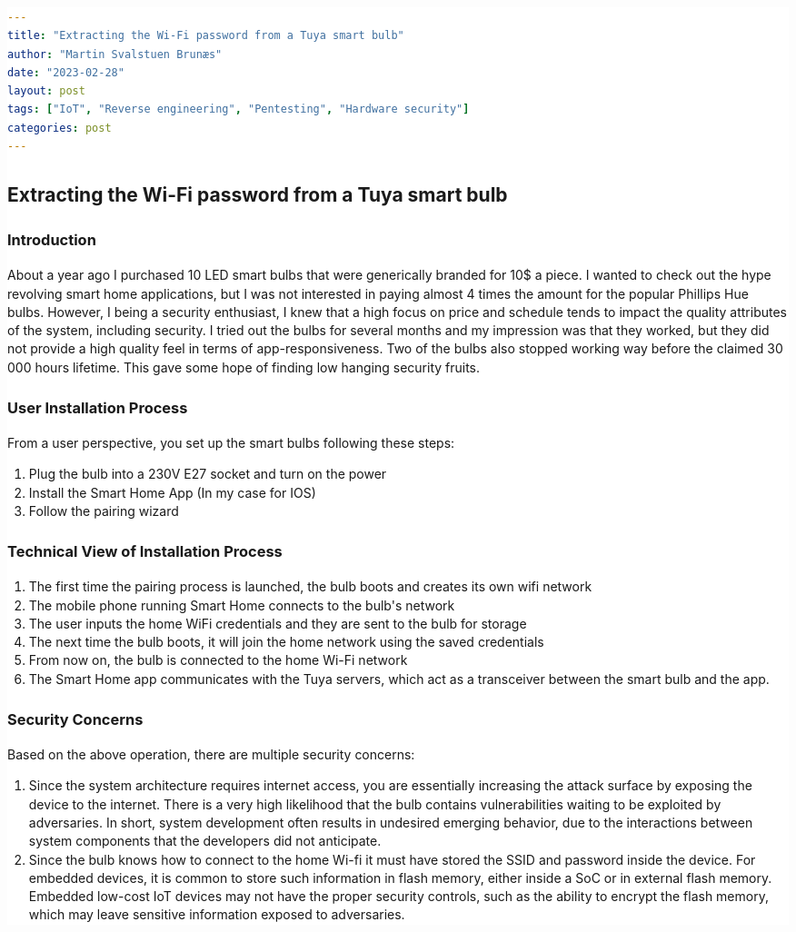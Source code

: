 ```yaml
---
title: "Extracting the Wi-Fi password from a Tuya smart bulb"
author: "Martin Svalstuen Brunæs"
date: "2023-02-28"
layout: post
tags: ["IoT", "Reverse engineering", "Pentesting", "Hardware security"]
categories: post
---
```


## Extracting the Wi-Fi password from a Tuya smart bulb

### Introduction
About a year ago I purchased 10 LED smart bulbs that were generically branded for 10$ a piece. I wanted to check out the hype revolving smart home applications, but I was not interested in paying almost 4 times the amount for the popular Phillips Hue bulbs. However, I being a security enthusiast, I knew that a high focus on price and schedule tends to impact the quality attributes of the system, including security. I tried out the bulbs for several months and my impression was that they worked, but they did not provide a high quality feel in terms of app-responsiveness. Two of the bulbs also stopped working way before the claimed 30 000 hours lifetime. This gave some hope of finding low hanging security fruits.  


### User Installation Process

From a user perspective, you set up the smart bulbs following these steps:
1. Plug the bulb into a 230V E27 socket and turn on the power
2. Install the Smart Home App (In my case for IOS)
3. Follow the pairing wizard

### Technical View of Installation Process

1. The first time the pairing process is launched, the bulb boots and creates its own wifi network
2. The mobile phone running Smart Home connects to the bulb's network
3. The user inputs the home WiFi credentials and they are sent to the bulb for storage
4. The next time the bulb boots, it will join the home network using the saved credentials
5. From now on, the bulb is connected to the home Wi-Fi network
6. The Smart Home app communicates with the Tuya servers, which act as a transceiver between the smart bulb and the app.


### Security Concerns
Based on the above operation, there are multiple security concerns:
1. Since the system architecture requires internet access, you are essentially increasing the attack surface by exposing the device to the internet. There is a very high likelihood that the bulb contains vulnerabilities waiting to be exploited by adversaries. In short, system development often results in undesired emerging behavior, due to the interactions between system components that the developers did not anticipate.
2.  Since the bulb knows how to connect to the home Wi-fi it must have stored the SSID and password inside the device. For embedded devices, it is common to store such information in flash memory, either inside a SoC or in external flash memory. Embedded low-cost IoT devices may not have the proper security controls, such as the ability to encrypt the flash memory, which may leave sensitive information exposed to adversaries. 
